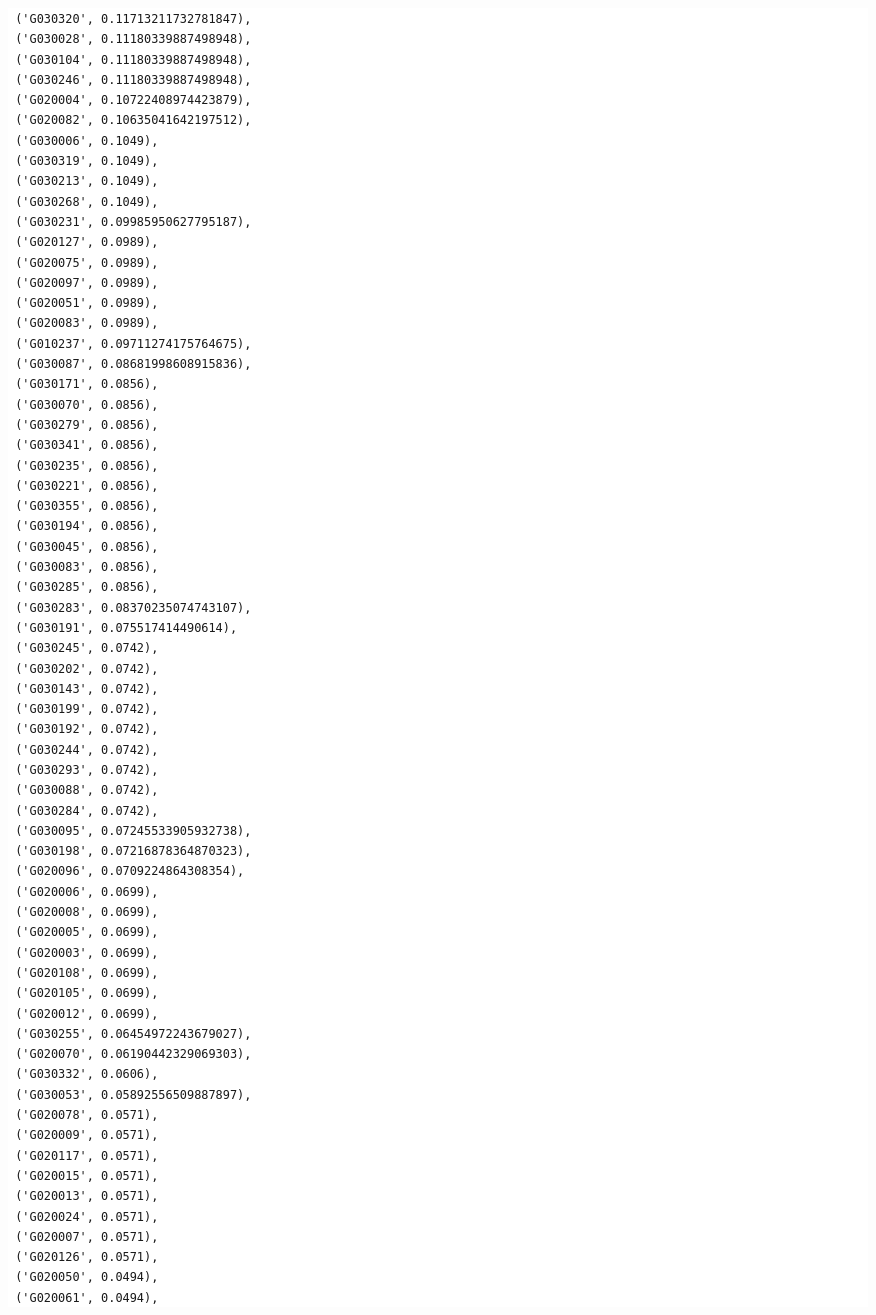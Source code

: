      ('G030320', 0.11713211732781847),
     ('G030028', 0.11180339887498948),
     ('G030104', 0.11180339887498948),
     ('G030246', 0.11180339887498948),
     ('G020004', 0.10722408974423879),
     ('G020082', 0.10635041642197512),
     ('G030006', 0.1049),
     ('G030319', 0.1049),
     ('G030213', 0.1049),
     ('G030268', 0.1049),
     ('G030231', 0.09985950627795187),
     ('G020127', 0.0989),
     ('G020075', 0.0989),
     ('G020097', 0.0989),
     ('G020051', 0.0989),
     ('G020083', 0.0989),
     ('G010237', 0.09711274175764675),
     ('G030087', 0.08681998608915836),
     ('G030171', 0.0856),
     ('G030070', 0.0856),
     ('G030279', 0.0856),
     ('G030341', 0.0856),
     ('G030235', 0.0856),
     ('G030221', 0.0856),
     ('G030355', 0.0856),
     ('G030194', 0.0856),
     ('G030045', 0.0856),
     ('G030083', 0.0856),
     ('G030285', 0.0856),
     ('G030283', 0.08370235074743107),
     ('G030191', 0.075517414490614),
     ('G030245', 0.0742),
     ('G030202', 0.0742),
     ('G030143', 0.0742),
     ('G030199', 0.0742),
     ('G030192', 0.0742),
     ('G030244', 0.0742),
     ('G030293', 0.0742),
     ('G030088', 0.0742),
     ('G030284', 0.0742),
     ('G030095', 0.07245533905932738),
     ('G030198', 0.07216878364870323),
     ('G020096', 0.0709224864308354),
     ('G020006', 0.0699),
     ('G020008', 0.0699),
     ('G020005', 0.0699),
     ('G020003', 0.0699),
     ('G020108', 0.0699),
     ('G020105', 0.0699),
     ('G020012', 0.0699),
     ('G030255', 0.06454972243679027),
     ('G020070', 0.06190442329069303),
     ('G030332', 0.0606),
     ('G030053', 0.05892556509887897),
     ('G020078', 0.0571),
     ('G020009', 0.0571),
     ('G020117', 0.0571),
     ('G020015', 0.0571),
     ('G020013', 0.0571),
     ('G020024', 0.0571),
     ('G020007', 0.0571),
     ('G020126', 0.0571),
     ('G020050', 0.0494),
     ('G020061', 0.0494),
